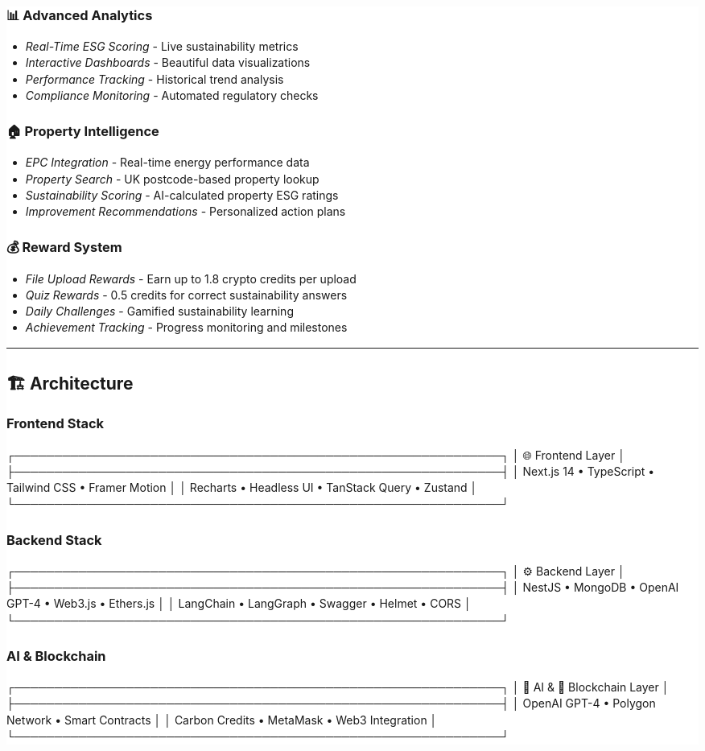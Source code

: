 ### 📊 Advanced Analytics
- *Real-Time ESG Scoring* - Live sustainability metrics
- *Interactive Dashboards* - Beautiful data visualizations
- *Performance Tracking* - Historical trend analysis
- *Compliance Monitoring* - Automated regulatory checks

### 🏠 Property Intelligence
- *EPC Integration* - Real-time energy performance data
- *Property Search* - UK postcode-based property lookup
- *Sustainability Scoring* - AI-calculated property ESG ratings
- *Improvement Recommendations* - Personalized action plans

### 💰 Reward System
- *File Upload Rewards* - Earn up to 1.8 crypto credits per upload
- *Quiz Rewards* - 0.5 credits for correct sustainability answers
- *Daily Challenges* - Gamified sustainability learning
- *Achievement Tracking* - Progress monitoring and milestones

---

## 🏗 Architecture

### Frontend Stack

┌─────────────────────────────────────────────────────────────┐
│                    🌐 Frontend Layer                        │
├─────────────────────────────────────────────────────────────┤
│  Next.js 14 • TypeScript • Tailwind CSS • Framer Motion    │
│  Recharts • Headless UI • TanStack Query • Zustand         │
└─────────────────────────────────────────────────────────────┘


### Backend Stack

┌─────────────────────────────────────────────────────────────┐
│                    ⚙ Backend Layer                         │
├─────────────────────────────────────────────────────────────┤
│  NestJS • MongoDB • OpenAI GPT-4 • Web3.js • Ethers.js     │
│  LangChain • LangGraph • Swagger • Helmet • CORS           │
└─────────────────────────────────────────────────────────────┘


### AI & Blockchain

┌─────────────────────────────────────────────────────────────┐
│                🧠 AI & 🔗 Blockchain Layer                  │
├─────────────────────────────────────────────────────────────┤
│  OpenAI GPT-4 • Polygon Network • Smart Contracts          │
│  Carbon Credits • MetaMask • Web3 Integration               │
└─────────────────────────────────────────────────────────────┘
